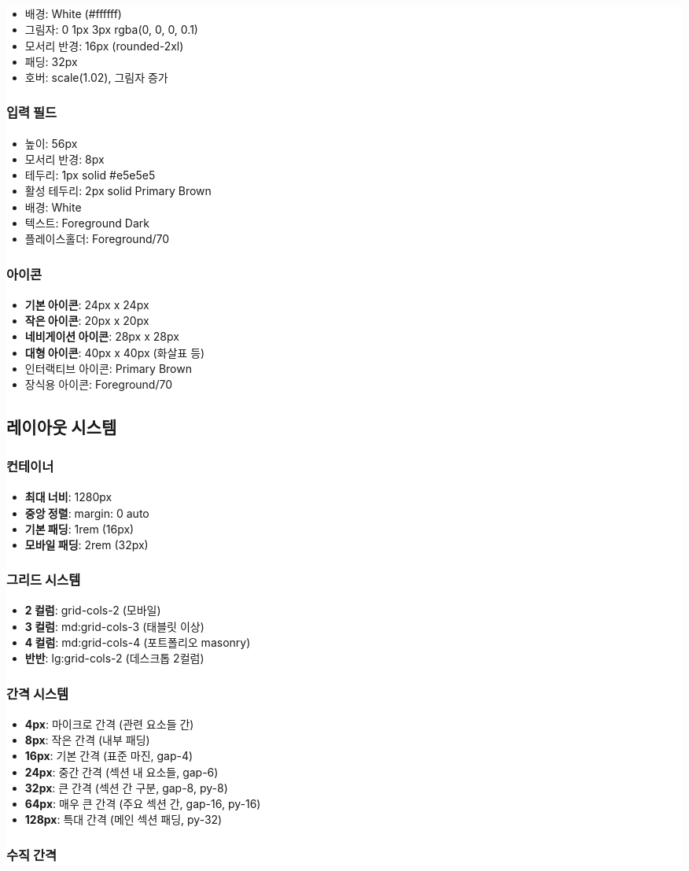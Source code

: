 - 배경: White (#ffffff)
- 그림자: 0 1px 3px rgba(0, 0, 0, 0.1)
- 모서리 반경: 16px (rounded-2xl)
- 패딩: 32px
- 호버: scale(1.02), 그림자 증가

### **입력 필드**

- 높이: 56px
- 모서리 반경: 8px
- 테두리: 1px solid #e5e5e5
- 활성 테두리: 2px solid Primary Brown
- 배경: White
- 텍스트: Foreground Dark
- 플레이스홀더: Foreground/70

### **아이콘**

- **기본 아이콘**: 24px x 24px
- **작은 아이콘**: 20px x 20px
- **네비게이션 아이콘**: 28px x 28px
- **대형 아이콘**: 40px x 40px (화살표 등)
- 인터랙티브 아이콘: Primary Brown
- 장식용 아이콘: Foreground/70

## **레이아웃 시스템**

### **컨테이너**

- **최대 너비**: 1280px
- **중앙 정렬**: margin: 0 auto
- **기본 패딩**: 1rem (16px)
- **모바일 패딩**: 2rem (32px)

### **그리드 시스템**

- **2 컬럼**: grid-cols-2 (모바일)
- **3 컬럼**: md:grid-cols-3 (태블릿 이상)
- **4 컬럼**: md:grid-cols-4 (포트폴리오 masonry)
- **반반**: lg:grid-cols-2 (데스크톱 2컬럼)

### **간격 시스템**

- **4px**: 마이크로 간격 (관련 요소들 간)
- **8px**: 작은 간격 (내부 패딩)
- **16px**: 기본 간격 (표준 마진, gap-4)
- **24px**: 중간 간격 (섹션 내 요소들, gap-6)
- **32px**: 큰 간격 (섹션 간 구분, gap-8, py-8)
- **64px**: 매우 큰 간격 (주요 섹션 간, gap-16, py-16)
- **128px**: 특대 간격 (메인 섹션 패딩, py-32)

### **수직 간격**
